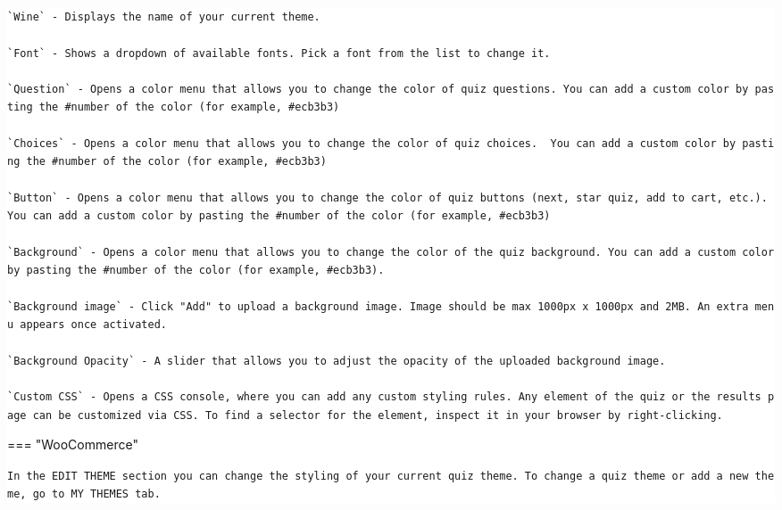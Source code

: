     `Wine` - Displays the name of your current theme.

    `Font` - Shows a dropdown of available fonts. Pick a font from the list to change it.

    `Question` - Opens a color menu that allows you to change the color of quiz questions. You can add a custom color by pasting the #number of the color (for example, #ecb3b3)

    `Choices` - Opens a color menu that allows you to change the color of quiz choices.  You can add a custom color by pasting the #number of the color (for example, #ecb3b3)

    `Button` - Opens a color menu that allows you to change the color of quiz buttons (next, star quiz, add to cart, etc.).  You can add a custom color by pasting the #number of the color (for example, #ecb3b3)

    `Background` - Opens a color menu that allows you to change the color of the quiz background. You can add a custom color by pasting the #number of the color (for example, #ecb3b3).

    `Background image` - Click "Add" to upload a background image. Image should be max 1000px x 1000px and 2MB. An extra menu appears once activated.

    `Background Opacity` - A slider that allows you to adjust the opacity of the uploaded background image.

    `Custom CSS` - Opens a CSS console, where you can add any custom styling rules. Any element of the quiz or the results page can be customized via CSS. To find a selector for the element, inspect it in your browser by right-clicking.

=== "WooCommerce"

    In the EDIT THEME section you can change the styling of your current quiz theme. To change a quiz theme or add a new theme, go to MY THEMES tab.
